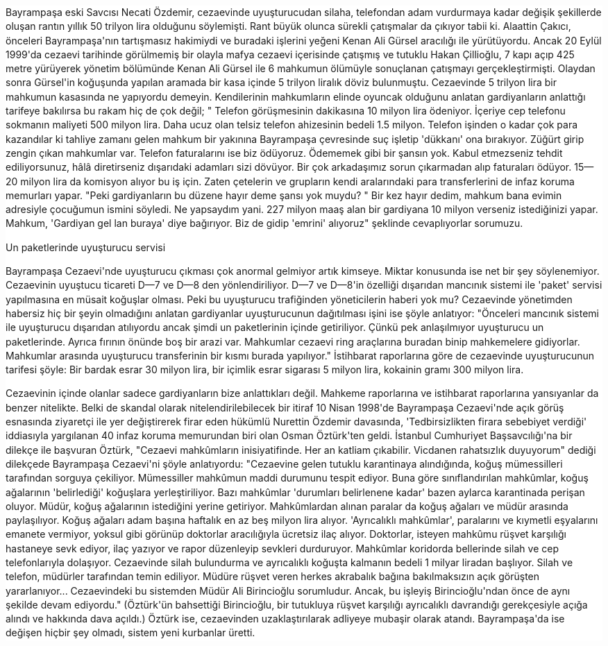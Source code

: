   Bayrampaşa eski Savcısı Necati Özdemir, cezaevinde uyuşturucudan silaha, telefondan adam vurdurmaya kadar değişik şekillerde oluşan rantın yıllık 50 trilyon lira olduğunu söylemişti. Rant büyük olunca sürekli çatışmalar da çıkıyor tabii ki. Alaattin Çakıcı, önceleri Bayrampaşa'nın tartışmasız hakimiydi ve buradaki işlerini yeğeni Kenan Ali Gürsel aracılığı ile yürütüyordu. Ancak 20 Eylül 1999'da cezaevi tarihinde görülmemiş bir olayla mafya cezaevi içerisinde çatışmış ve tutuklu Hakan Çillioğlu, 7 kapı açıp 425 metre yürüyerek yönetim bölümünde Kenan Ali Gürsel ile 6 mahkumun ölümüyle sonuçlanan çatışmayı gerçekleştirmişti. Olaydan sonra Gürsel'in koğuşunda yapılan aramada bir kasa içinde 5 trilyon liralık döviz bulunmuştu. Cezaevinde 5 trilyon lira bir mahkumun kasasında ne yapıyordu demeyin. Kendilerinin mahkumların elinde oyuncak olduğunu anlatan gardiyanların anlattığı tarifeye bakılırsa bu rakam hiç de çok değil; " Telefon görüşmesinin dakikasına 10 milyon lira ödeniyor. İçeriye cep telefonu sokmanın maliyeti 500 milyon lira. Daha ucuz olan telsiz telefon ahizesinin bedeli 1.5 milyon. Telefon işinden o kadar çok para kazandılar ki tahliye zamanı gelen mahkum bir yakınına Bayrampaşa çevresinde suç işletip 'dükkanı' ona bırakıyor. Züğürt girip zengin çıkan mahkumlar var. Telefon faturalarını ise biz ödüyoruz. Ödememek gibi bir şansın yok. Kabul etmezseniz tehdit ediliyorsunuz, hâlâ diretirseniz dışarıdaki adamları sizi dövüyor. Bir çok arkadaşımız sorun çıkarmadan alıp faturaları ödüyor. 15—20 milyon lira da komisyon alıyor bu iş için. Zaten çetelerin ve grupların kendi aralarındaki para transferlerini de infaz koruma memurları yapar. "Peki gardiyanların bu düzene hayır deme şansı yok muydu? " Bir kez hayır dedim, mahkum bana evimin adresiyle çocuğumun ismini söyledi. Ne yapsaydım yani. 227 milyon maaş alan bir gardiyana 10 milyon verseniz istediğinizi yapar. Mahkum, 'Gardiyan gel lan buraya' diye bağırıyor. Biz de gidip 'emrini' alıyoruz" şeklinde cevaplıyorlar sorumuzu.
 </p>
 <p class="metin">
  Un paketlerinde uyuşturucu servisi
 </p>
 <p class="metin">
  Bayrampaşa Cezaevi'nde uyuşturucu çıkması çok anormal gelmiyor artık kimseye. Miktar konusunda ise net bir şey söylenemiyor. Cezaevinin uyuştucu ticareti D—7 ve D—8 den yönlendiriliyor. D—7 ve D—8'in özelliği dışarıdan mancınık sistemi ile 'paket' servisi yapılmasına en müsait koğuşlar olması. Peki bu uyuşturucu trafiğinden yöneticilerin haberi yok mu? Cezaevinde yönetimden habersiz hiç bir şeyin olmadığını anlatan gardiyanlar uyuşturucunun dağıtılması işini ise şöyle anlatıyor: "Önceleri mancınık sistemi ile uyuşturucu dışarıdan atılıyordu ancak şimdi un paketlerinin içinde getiriliyor. Çünkü pek anlaşılmıyor uyuşturucu un paketlerinde. Ayrıca fırının önünde boş bir arazi var. Mahkumlar cezaevi ring araçlarına buradan binip mahkemelere gidiyorlar. Mahkumlar arasında uyuşturucu transferinin bir kısmı burada yapılıyor." İstihbarat raporlarına göre de cezaevinde uyuşturucunun tarifesi şöyle: Bir bardak esrar 30 milyon lira, bir içimlik esrar sigarası 5 milyon lira, kokainin gramı 300 milyon lira.
 </p>
 <p class="metin">
  Cezaevinin içinde olanlar sadece gardiyanların bize anlattıkları değil. Mahkeme raporlarına ve istihbarat raporlarına yansıyanlar da benzer nitelikte. Belki de skandal olarak nitelendirilebilecek bir itiraf 10 Nisan 1998'de Bayrampaşa Cezaevi'nde açık görüş esnasında ziyaretçi ile yer değiştirerek firar eden hükümlü Nurettin Özdemir davasında, 'Tedbirsizlikten firara sebebiyet verdiği' iddiasıyla yargılanan 40 infaz koruma memurundan biri olan Osman Öztürk'ten geldi. İstanbul Cumhuriyet Başsavcılığı'na bir dilekçe ile başvuran Öztürk, "Cezaevi mahkûmların inisiyatifinde. Her an katliam çıkabilir. Vicdanen rahatsızlık duyuyorum" dediği dilekçede Bayrampaşa Cezaevi'ni şöyle anlatıyordu: "Cezaevine gelen tutuklu karantinaya alındığında, koğuş mümessilleri tarafından sorguya çekiliyor. Mümessiller mahkûmun maddi durumunu tespit ediyor. Buna göre sınıflandırılan mahkûmlar, koğuş ağalarının 'belirlediği' koğuşlara yerleştiriliyor. Bazı mahkûmlar 'durumları belirlenene kadar' bazen aylarca karantinada perişan oluyor. Müdür, koğuş ağalarının istediğini yerine getiriyor. Mahkûmlardan alınan paralar da koğuş ağaları ve müdür arasında paylaşılıyor. Koğuş ağaları adam başına haftalık en az beş milyon lira alıyor. 'Ayrıcalıklı mahkûmlar', paralarını ve kıymetli eşyalarını emanete vermiyor, yoksul gibi görünüp doktorlar aracılığıyla ücretsiz ilaç alıyor. Doktorlar, isteyen mahkûmu rüşvet karşılığı hastaneye sevk ediyor, ilaç yazıyor ve rapor düzenleyip sevkleri durduruyor. Mahkûmlar koridorda bellerinde silah ve cep telefonlarıyla dolaşıyor. Cezaevinde silah bulundurma ve ayrıcalıklı koğuşta kalmanın bedeli 1 milyar liradan başlıyor. Silah ve telefon, müdürler tarafından temin ediliyor. Müdüre rüşvet veren herkes akrabalık bağına bakılmaksızın açık görüşten yararlanıyor... Cezaevindeki bu sistemden Müdür Ali Birincioğlu sorumludur. Ancak, bu işleyiş Birincioğlu'ndan önce de aynı şekilde devam ediyordu." (Öztürk'ün bahsettiği Birincioğlu, bir tutukluya rüşvet karşılığı ayrıcalıklı davrandığı gerekçesiyle açığa alındı ve hakkında dava açıldı.) Öztürk ise, cezaevinden uzaklaştırılarak adliyeye mubaşir olarak atandı. Bayrampaşa'da ise değişen hiçbir şey olmadı, sistem yeni kurbanlar üretti.
 </p>
 <p class="metin">